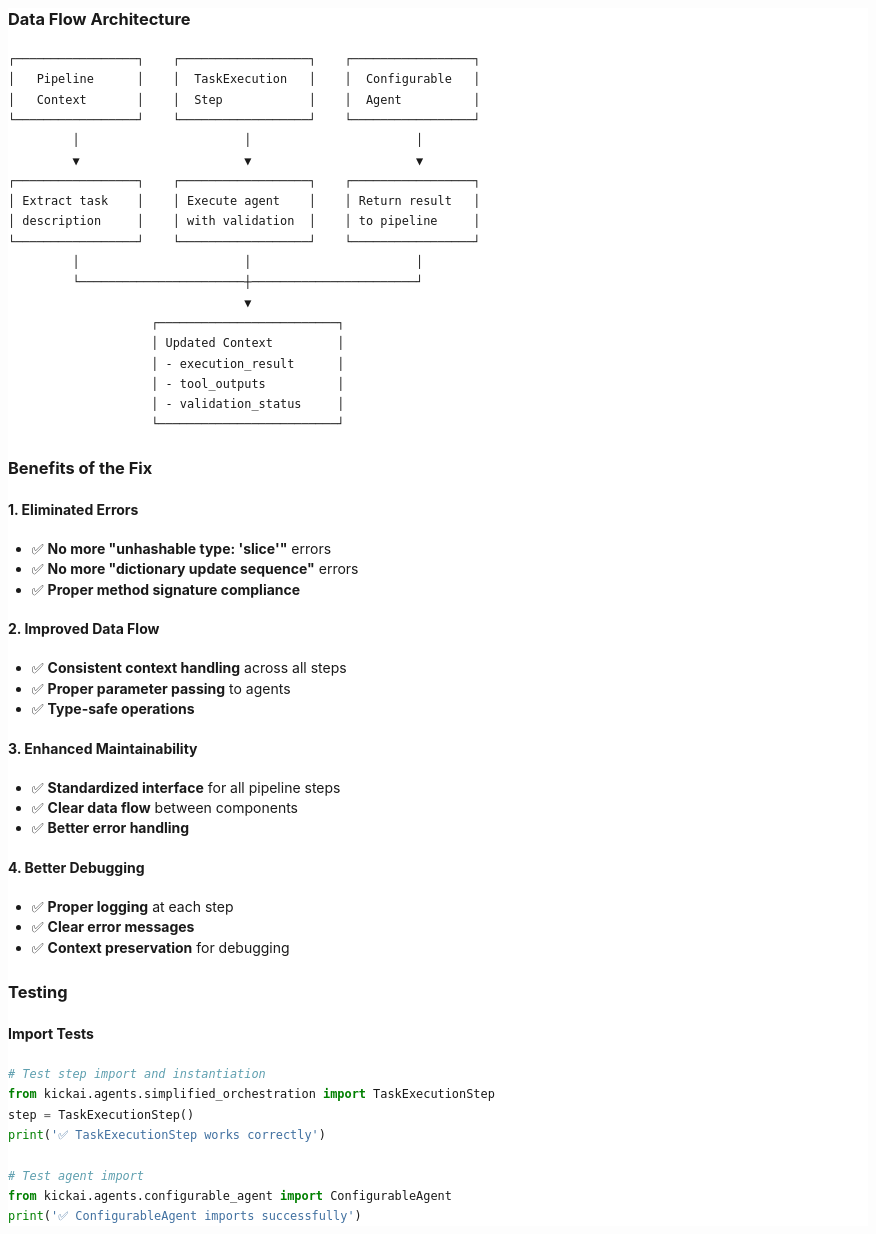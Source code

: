 ### Data Flow Architecture

```
┌─────────────────┐    ┌──────────────────┐    ┌─────────────────┐
│   Pipeline      │    │  TaskExecution   │    │  Configurable   │
│   Context       │    │  Step            │    │  Agent          │
└─────────────────┘    └──────────────────┘    └─────────────────┘
         │                       │                       │
         ▼                       ▼                       ▼
┌─────────────────┐    ┌──────────────────┐    ┌─────────────────┐
│ Extract task    │    │ Execute agent    │    │ Return result   │
│ description     │    │ with validation  │    │ to pipeline     │
└─────────────────┘    └──────────────────┘    └─────────────────┘
         │                       │                       │
         └───────────────────────┼───────────────────────┘
                                 ▼
                    ┌─────────────────────────┐
                    │ Updated Context         │
                    │ - execution_result      │
                    │ - tool_outputs          │
                    │ - validation_status     │
                    └─────────────────────────┘
```

### Benefits of the Fix

#### 1. **Eliminated Errors**
- ✅ **No more "unhashable type: 'slice'"** errors
- ✅ **No more "dictionary update sequence"** errors
- ✅ **Proper method signature compliance**

#### 2. **Improved Data Flow**
- ✅ **Consistent context handling** across all steps
- ✅ **Proper parameter passing** to agents
- ✅ **Type-safe operations**

#### 3. **Enhanced Maintainability**
- ✅ **Standardized interface** for all pipeline steps
- ✅ **Clear data flow** between components
- ✅ **Better error handling**

#### 4. **Better Debugging**
- ✅ **Proper logging** at each step
- ✅ **Clear error messages**
- ✅ **Context preservation** for debugging

### Testing

#### Import Tests
```python
# Test step import and instantiation
from kickai.agents.simplified_orchestration import TaskExecutionStep
step = TaskExecutionStep()
print('✅ TaskExecutionStep works correctly')

# Test agent import
from kickai.agents.configurable_agent import ConfigurableAgent
print('✅ ConfigurableAgent imports successfully')
```

